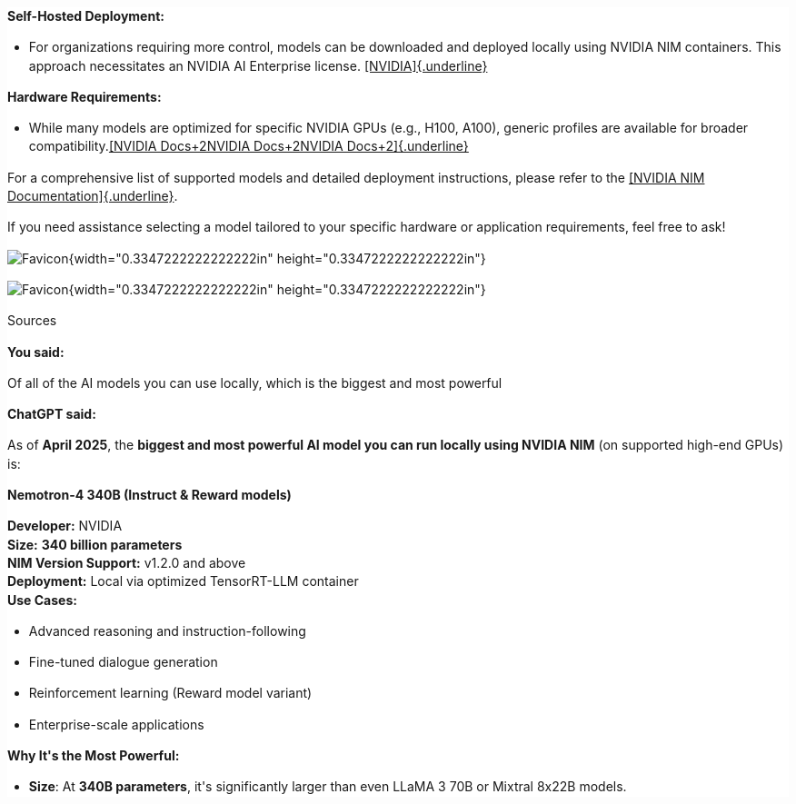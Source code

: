 **Self-Hosted Deployment:**

- For organizations requiring more control, models can be downloaded and
  deployed locally using NVIDIA NIM containers. This approach
  necessitates an NVIDIA AI Enterprise license.
  ​[[NVIDIA]{.underline}](https://docs.api.nvidia.com/nim/docs/product?utm_source=chatgpt.com)

**Hardware Requirements:**

- While many models are optimized for specific NVIDIA GPUs (e.g., H100,
  A100), generic profiles are available for broader compatibility.
  ​[[NVIDIA Docs+2NVIDIA Docs+2NVIDIA
  Docs+2]{.underline}](https://docs.nvidia.com/nim/large-language-models/latest/supported-models.html?utm_source=chatgpt.com)

For a comprehensive list of supported models and detailed deployment
instructions, please refer to the [[NVIDIA NIM
Documentation]{.underline}](https://docs.nvidia.com/nim/large-language-models/latest/models.html).

If you need assistance selecting a model tailored to your specific
hardware or application requirements, feel free to ask!

![Favicon](media/image2.png){width="0.3347222222222222in"
height="0.3347222222222222in"}

![Favicon](media/image3.png){width="0.3347222222222222in"
height="0.3347222222222222in"}

Sources

**You said:**

Of all of the AI models you can use locally, which is the biggest and
most powerful

**ChatGPT said:**

As of **April 2025**, the **biggest and most powerful AI model you can
run locally using NVIDIA NIM** (on supported high-end GPUs) is:

**Nemotron-4 340B (Instruct & Reward models)**

**Developer:** NVIDIA\
**Size:** **340 billion parameters**\
**NIM Version Support:** v1.2.0 and above\
**Deployment:** Local via optimized TensorRT-LLM container\
**Use Cases:**

- Advanced reasoning and instruction-following

- Fine-tuned dialogue generation

- Reinforcement learning (Reward model variant)

- Enterprise-scale applications

**Why It's the Most Powerful:**

- **Size**: At **340B parameters**, it\'s significantly larger than even
  LLaMA 3 70B or Mixtral 8x22B models.
